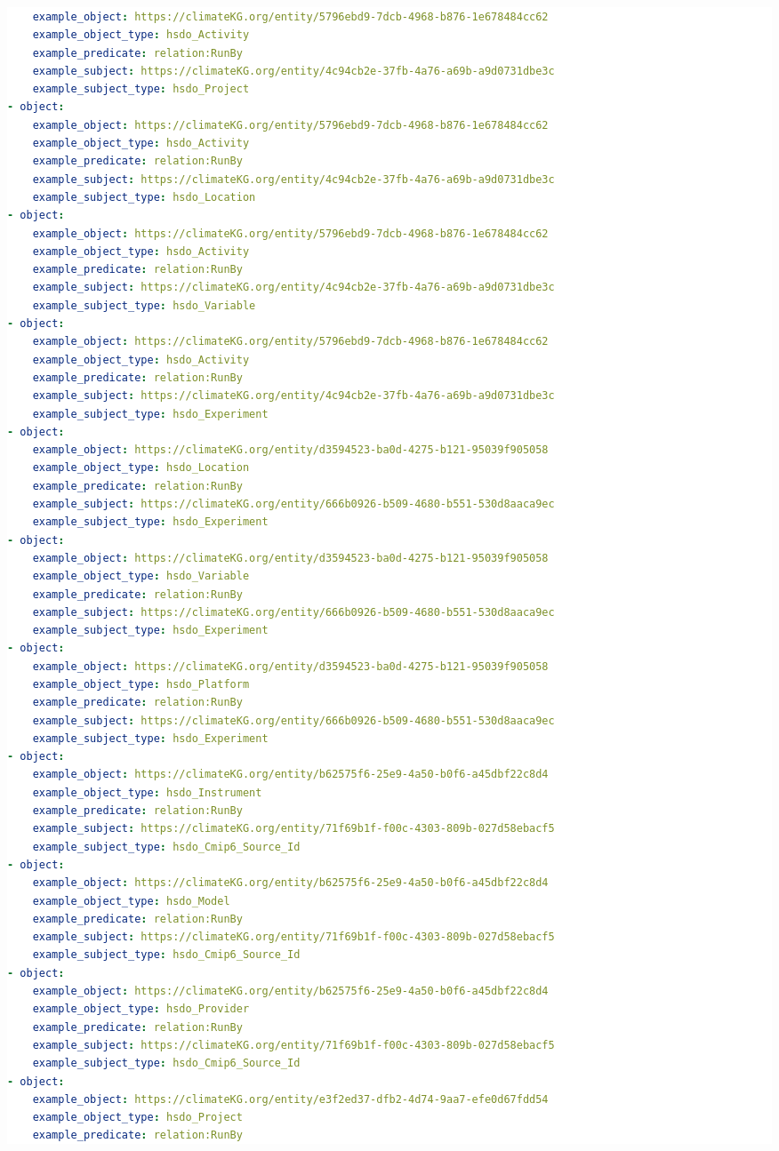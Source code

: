 ```yaml
    example_object: https://climateKG.org/entity/5796ebd9-7dcb-4968-b876-1e678484cc62
    example_object_type: hsdo_Activity
    example_predicate: relation:RunBy
    example_subject: https://climateKG.org/entity/4c94cb2e-37fb-4a76-a69b-a9d0731dbe3c
    example_subject_type: hsdo_Project
- object:
    example_object: https://climateKG.org/entity/5796ebd9-7dcb-4968-b876-1e678484cc62
    example_object_type: hsdo_Activity
    example_predicate: relation:RunBy
    example_subject: https://climateKG.org/entity/4c94cb2e-37fb-4a76-a69b-a9d0731dbe3c
    example_subject_type: hsdo_Location
- object:
    example_object: https://climateKG.org/entity/5796ebd9-7dcb-4968-b876-1e678484cc62
    example_object_type: hsdo_Activity
    example_predicate: relation:RunBy
    example_subject: https://climateKG.org/entity/4c94cb2e-37fb-4a76-a69b-a9d0731dbe3c
    example_subject_type: hsdo_Variable
- object:
    example_object: https://climateKG.org/entity/5796ebd9-7dcb-4968-b876-1e678484cc62
    example_object_type: hsdo_Activity
    example_predicate: relation:RunBy
    example_subject: https://climateKG.org/entity/4c94cb2e-37fb-4a76-a69b-a9d0731dbe3c
    example_subject_type: hsdo_Experiment
- object:
    example_object: https://climateKG.org/entity/d3594523-ba0d-4275-b121-95039f905058
    example_object_type: hsdo_Location
    example_predicate: relation:RunBy
    example_subject: https://climateKG.org/entity/666b0926-b509-4680-b551-530d8aaca9ec
    example_subject_type: hsdo_Experiment
- object:
    example_object: https://climateKG.org/entity/d3594523-ba0d-4275-b121-95039f905058
    example_object_type: hsdo_Variable
    example_predicate: relation:RunBy
    example_subject: https://climateKG.org/entity/666b0926-b509-4680-b551-530d8aaca9ec
    example_subject_type: hsdo_Experiment
- object:
    example_object: https://climateKG.org/entity/d3594523-ba0d-4275-b121-95039f905058
    example_object_type: hsdo_Platform
    example_predicate: relation:RunBy
    example_subject: https://climateKG.org/entity/666b0926-b509-4680-b551-530d8aaca9ec
    example_subject_type: hsdo_Experiment
- object:
    example_object: https://climateKG.org/entity/b62575f6-25e9-4a50-b0f6-a45dbf22c8d4
    example_object_type: hsdo_Instrument
    example_predicate: relation:RunBy
    example_subject: https://climateKG.org/entity/71f69b1f-f00c-4303-809b-027d58ebacf5
    example_subject_type: hsdo_Cmip6_Source_Id
- object:
    example_object: https://climateKG.org/entity/b62575f6-25e9-4a50-b0f6-a45dbf22c8d4
    example_object_type: hsdo_Model
    example_predicate: relation:RunBy
    example_subject: https://climateKG.org/entity/71f69b1f-f00c-4303-809b-027d58ebacf5
    example_subject_type: hsdo_Cmip6_Source_Id
- object:
    example_object: https://climateKG.org/entity/b62575f6-25e9-4a50-b0f6-a45dbf22c8d4
    example_object_type: hsdo_Provider
    example_predicate: relation:RunBy
    example_subject: https://climateKG.org/entity/71f69b1f-f00c-4303-809b-027d58ebacf5
    example_subject_type: hsdo_Cmip6_Source_Id
- object:
    example_object: https://climateKG.org/entity/e3f2ed37-dfb2-4d74-9aa7-efe0d67fdd54
    example_object_type: hsdo_Project
    example_predicate: relation:RunBy
```